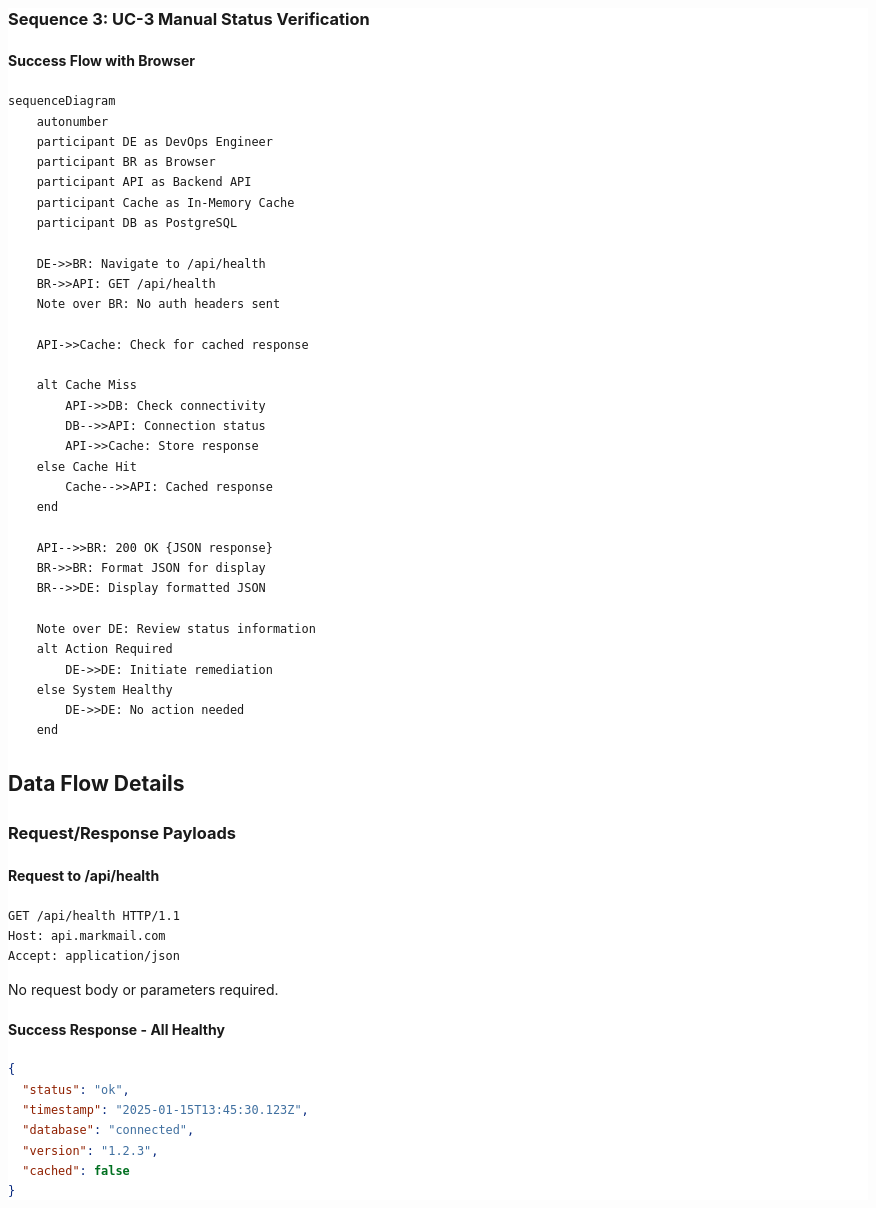 ### Sequence 3: UC-3 Manual Status Verification

#### Success Flow with Browser
```mermaid
sequenceDiagram
    autonumber
    participant DE as DevOps Engineer
    participant BR as Browser
    participant API as Backend API
    participant Cache as In-Memory Cache
    participant DB as PostgreSQL
    
    DE->>BR: Navigate to /api/health
    BR->>API: GET /api/health
    Note over BR: No auth headers sent
    
    API->>Cache: Check for cached response
    
    alt Cache Miss
        API->>DB: Check connectivity
        DB-->>API: Connection status
        API->>Cache: Store response
    else Cache Hit
        Cache-->>API: Cached response
    end
    
    API-->>BR: 200 OK {JSON response}
    BR->>BR: Format JSON for display
    BR-->>DE: Display formatted JSON
    
    Note over DE: Review status information
    alt Action Required
        DE->>DE: Initiate remediation
    else System Healthy
        DE->>DE: No action needed
    end
```

## Data Flow Details

### Request/Response Payloads

#### Request to /api/health
```
GET /api/health HTTP/1.1
Host: api.markmail.com
Accept: application/json
```
No request body or parameters required.

#### Success Response - All Healthy
```json
{
  "status": "ok",
  "timestamp": "2025-01-15T13:45:30.123Z",
  "database": "connected",
  "version": "1.2.3",
  "cached": false
}
```
